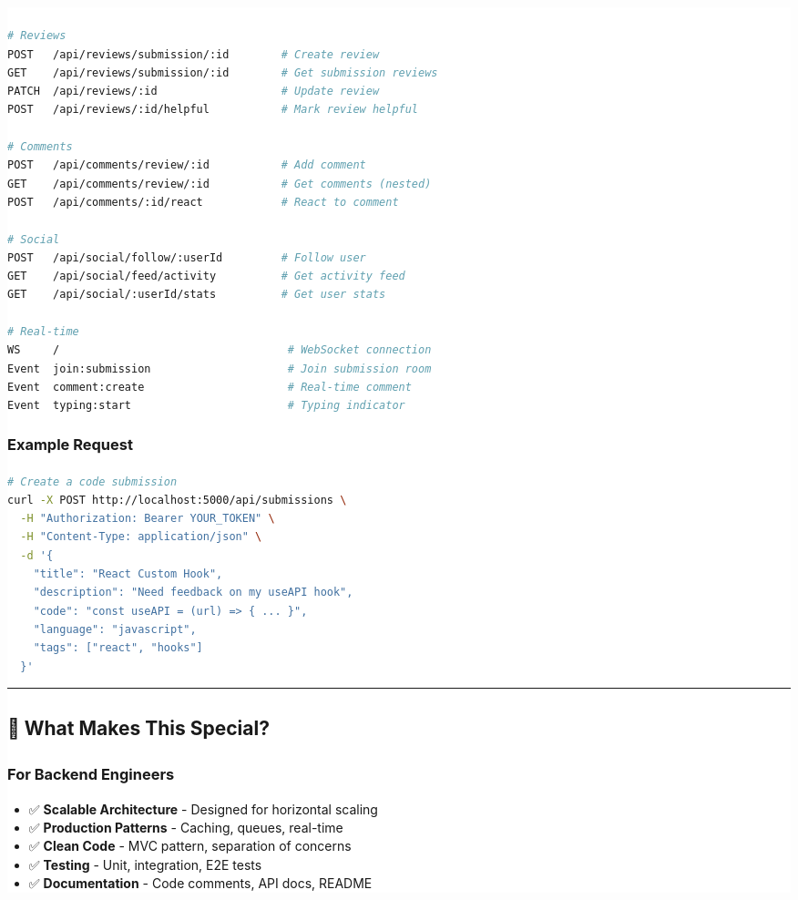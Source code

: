 ```bash

# Reviews
POST   /api/reviews/submission/:id        # Create review
GET    /api/reviews/submission/:id        # Get submission reviews
PATCH  /api/reviews/:id                   # Update review
POST   /api/reviews/:id/helpful           # Mark review helpful

# Comments
POST   /api/comments/review/:id           # Add comment
GET    /api/comments/review/:id           # Get comments (nested)
POST   /api/comments/:id/react            # React to comment

# Social
POST   /api/social/follow/:userId         # Follow user
GET    /api/social/feed/activity          # Get activity feed
GET    /api/social/:userId/stats          # Get user stats

# Real-time
WS     /                                   # WebSocket connection
Event  join:submission                     # Join submission room
Event  comment:create                      # Real-time comment
Event  typing:start                        # Typing indicator
```

### Example Request

```bash
# Create a code submission
curl -X POST http://localhost:5000/api/submissions \
  -H "Authorization: Bearer YOUR_TOKEN" \
  -H "Content-Type: application/json" \
  -d '{
    "title": "React Custom Hook",
    "description": "Need feedback on my useAPI hook",
    "code": "const useAPI = (url) => { ... }",
    "language": "javascript",
    "tags": ["react", "hooks"]
  }'
```

---

## 🎯 What Makes This Special?

### For Backend Engineers
- ✅ **Scalable Architecture** - Designed for horizontal scaling
- ✅ **Production Patterns** - Caching, queues, real-time
- ✅ **Clean Code** - MVC pattern, separation of concerns
- ✅ **Testing** - Unit, integration, E2E tests
- ✅ **Documentation** - Code comments, API docs, README

